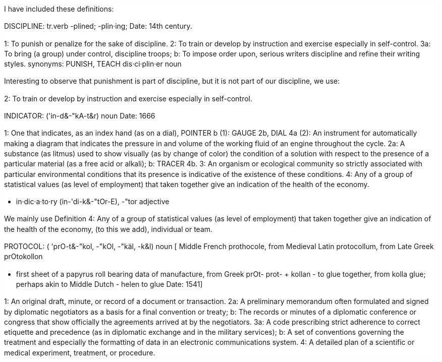 I have included these definitions:

DISCIPLINE:  tr.verb  -plined; -plin·ing;   Date:  14th century.

1:  To punish or penalize for the sake of discipline.
2:  To train or develop by instruction and exercise especially in
self-control.
3a:  To bring (a group) under control, discipline troops;   b: To impose
order upon, serious writers discipline and refine their writing styles.
synonyms:  PUNISH, TEACH
dis·ci·plin·er   noun

Interesting to observe that punishment is part of discipline, but it is
not part of our discipline, we use:

2:  To train or develop by instruction and exercise especially in
self-control.

INDICATOR:  ('in-d&-"kA-t&r)   noun   Date:  1666

1:  One that indicates, as an index hand (as on a dial), POINTER b
(1):  GAUGE 2b, DIAL 4a
(2):  An instrument for automatically making a diagram that indicates
the pressure in and volume of the working fluid of an engine throughout
the cycle.
2a:  A substance (as litmus) used to show visually (as by change of
color) the condition of a solution with respect to the presence of a
particular material (as a free acid or alkali);
b:  TRACER 4b.
3:  An organism or ecological community so strictly associated with
particular environmental conditions that its presence is indicative of
the existence of these conditions.
4:  Any of a group of statistical values (as level of employment) that
taken together give an indication of the health of the economy.
- in·dic·a·to·ry (in-'di-k&-"tOr-E), -"tor   adjective

We mainly use Definition 4:  Any of a group of statistical values (as
level of employment) that taken together give an indication of the
health of the economy, (to this we add), individual or team.

PROTOCOL:  ( 'prO-t&-"kol, -"kOl, -"käl, -k&l)  noun  [ Middle French
prothocole, from Medieval Latin protocollum, from Late Greek prOtokollon
- first sheet of a papyrus roll bearing data of manufacture, from Greek
prOt- prot- + kollan - to glue together, from kolla glue; perhaps akin
to Middle Dutch - helen to glue    Date: 1541]

1:  An original draft, minute, or record of a document or transaction.
2a:  A preliminary memorandum often formulated and signed by diplomatic
negotiators as a basis for a final convention or treaty;  b:  The
records or minutes of a diplomatic conference or congress that show
officially the agreements arrived at by the negotiators.
3a:  A code prescribing strict adherence to correct etiquette and
precedence (as in diplomatic exchange and in the military services);
b:  A set of conventions governing the treatment and especially the
formatting of data in an electronic communications system.
4:  A detailed plan of a scientific or medical experiment, treatment, or
procedure.

